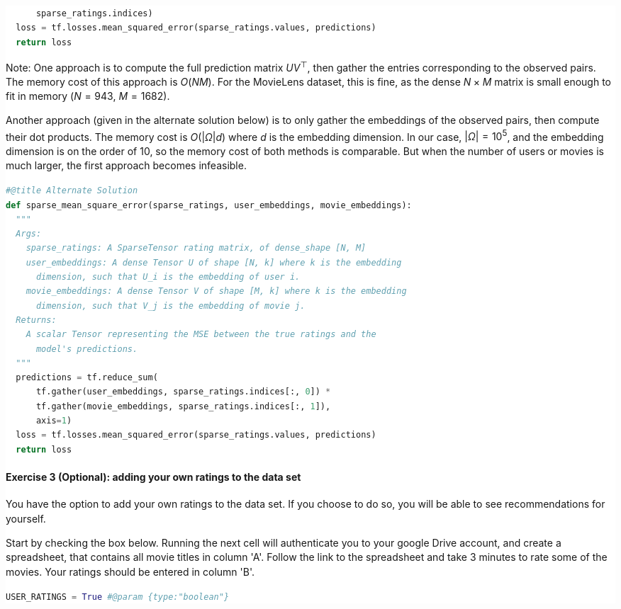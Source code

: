 ```python id="p43zJDN7o4ta"
      sparse_ratings.indices)
  loss = tf.losses.mean_squared_error(sparse_ratings.values, predictions)
  return loss
```


Note: One approach is to compute the full prediction matrix $UV^\top$, then gather the entries corresponding to the observed pairs. The memory cost of this approach is $O(NM)$. For the MovieLens dataset, this is fine, as the dense $N \times M$ matrix is small enough to fit in memory ($N = 943$, $M = 1682$).

Another approach (given in the alternate solution below) is to only gather the embeddings of the observed pairs, then compute their dot products. The memory cost is $O(|\Omega| d)$ where $d$ is the embedding dimension. In our case, $|\Omega| = 10^5$, and the embedding dimension is on the order of $10$, so the memory cost of both methods is comparable. But when the number of users or movies is much larger, the first approach becomes infeasible.


```python id="6Z0m3dL88Uxd"
#@title Alternate Solution
def sparse_mean_square_error(sparse_ratings, user_embeddings, movie_embeddings):
  """
  Args:
    sparse_ratings: A SparseTensor rating matrix, of dense_shape [N, M]
    user_embeddings: A dense Tensor U of shape [N, k] where k is the embedding
      dimension, such that U_i is the embedding of user i.
    movie_embeddings: A dense Tensor V of shape [M, k] where k is the embedding
      dimension, such that V_j is the embedding of movie j.
  Returns:
    A scalar Tensor representing the MSE between the true ratings and the
      model's predictions.
  """
  predictions = tf.reduce_sum(
      tf.gather(user_embeddings, sparse_ratings.indices[:, 0]) *
      tf.gather(movie_embeddings, sparse_ratings.indices[:, 1]),
      axis=1)
  loss = tf.losses.mean_squared_error(sparse_ratings.values, predictions)
  return loss
```


#### Exercise 3 (Optional): adding your own ratings to the data set



You have the option to add your own ratings to the data set. If you choose to do so, you will be able to see recommendations for yourself.

Start by checking the box below. Running the next cell will authenticate you to your google Drive account, and create a spreadsheet, that contains all movie titles in column 'A'. Follow the link to the spreadsheet and take 3 minutes to rate some of the movies. Your ratings should be entered in column 'B'.


```python cellView="form" id="ILiSj-x6o4tf"
USER_RATINGS = True #@param {type:"boolean"}
```
